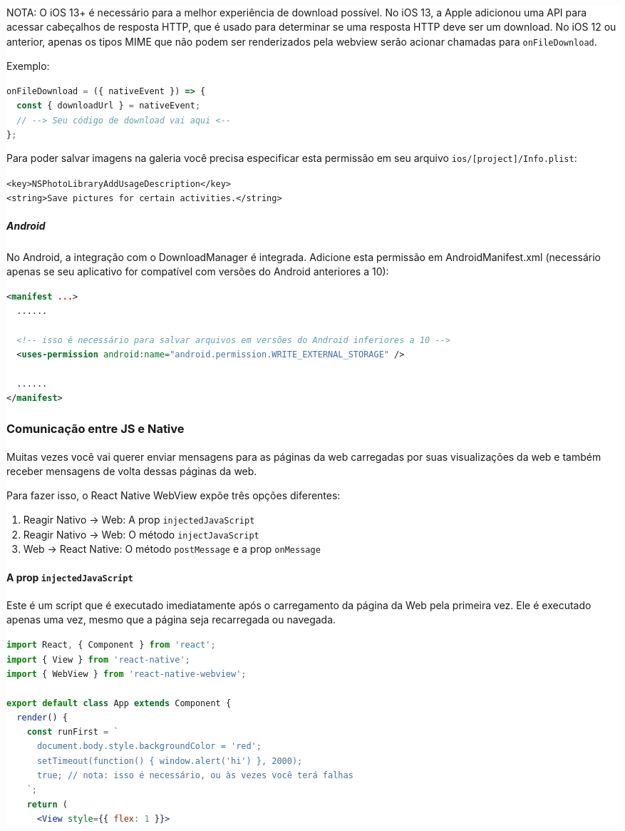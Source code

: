 NOTA: O iOS 13+ é necessário para a melhor experiência de download possível. No iOS 13, a Apple adicionou uma API para acessar cabeçalhos de resposta HTTP, que
é usado para determinar se uma resposta HTTP deve ser um download. No iOS 12 ou anterior, apenas os tipos MIME que não podem ser renderizados pela webview serão
acionar chamadas para `onFileDownload`.

Exemplo:

```javascript
onFileDownload = ({ nativeEvent }) => {
  const { downloadUrl } = nativeEvent;
  // --> Seu código de download vai aqui <--
};
```

Para poder salvar imagens na galeria você precisa especificar esta permissão em seu arquivo `ios/[project]/Info.plist`:

```
<key>NSPhotoLibraryAddUsageDescription</key>
<string>Save pictures for certain activities.</string>
```

##### Android

No Android, a integração com o DownloadManager é integrada.
Adicione esta permissão em AndroidManifest.xml (necessário apenas se seu aplicativo for compatível com versões do Android anteriores a 10):

```xml
<manifest ...>
  ......

  <!-- isso é necessário para salvar arquivos em versões do Android inferiores a 10 -->
  <uses-permission android:name="android.permission.WRITE_EXTERNAL_STORAGE" />

  ......
</manifest>
```

### Comunicação entre JS e Native

Muitas vezes você vai querer enviar mensagens para as páginas da web carregadas por suas visualizações da web e também receber mensagens de volta dessas páginas da web.

Para fazer isso, o React Native WebView expõe três opções diferentes:

1. Reagir Nativo -> Web: A prop `injectedJavaScript` 
2. Reagir Nativo -> Web: O método `injectJavaScript`
3. Web -> React Native: O método `postMessage` e a prop `onMessage`

#### A prop `injectedJavaScript`

Este é um script que é executado imediatamente após o carregamento da página da Web pela primeira vez. Ele é executado apenas uma vez, mesmo que a página seja recarregada ou navegada.

```jsx
import React, { Component } from 'react';
import { View } from 'react-native';
import { WebView } from 'react-native-webview';

export default class App extends Component {
  render() {
    const runFirst = `
      document.body.style.backgroundColor = 'red';
      setTimeout(function() { window.alert('hi') }, 2000);
      true; // nota: isso é necessário, ou às vezes você terá falhas
    `;
    return (
      <View style={{ flex: 1 }}>
```